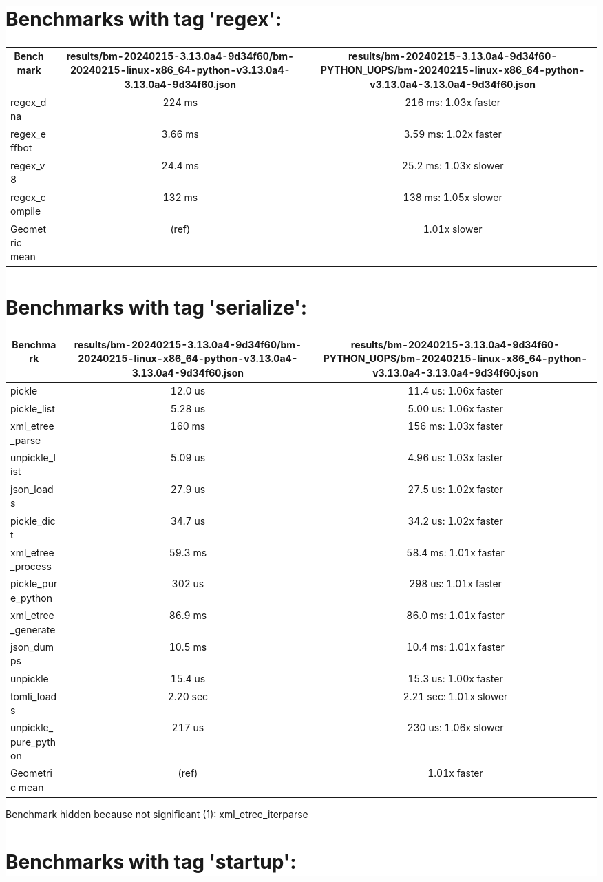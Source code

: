 Benchmarks with tag 'regex':
============================

| Benchmark      | results/bm-20240215-3.13.0a4-9d34f60/bm-20240215-linux-x86_64-python-v3.13.0a4-3.13.0a4-9d34f60.json | results/bm-20240215-3.13.0a4-9d34f60-PYTHON_UOPS/bm-20240215-linux-x86_64-python-v3.13.0a4-3.13.0a4-9d34f60.json |
|----------------|:----------------------------------------------------------------------------------------------------:|:----------------------------------------------------------------------------------------------------------------:|
| regex_dna      | 224 ms                                                                                               | 216 ms: 1.03x faster                                                                                             |
| regex_effbot   | 3.66 ms                                                                                              | 3.59 ms: 1.02x faster                                                                                            |
| regex_v8       | 24.4 ms                                                                                              | 25.2 ms: 1.03x slower                                                                                            |
| regex_compile  | 132 ms                                                                                               | 138 ms: 1.05x slower                                                                                             |
| Geometric mean | (ref)                                                                                                | 1.01x slower                                                                                                     |

Benchmarks with tag 'serialize':
================================

| Benchmark            | results/bm-20240215-3.13.0a4-9d34f60/bm-20240215-linux-x86_64-python-v3.13.0a4-3.13.0a4-9d34f60.json | results/bm-20240215-3.13.0a4-9d34f60-PYTHON_UOPS/bm-20240215-linux-x86_64-python-v3.13.0a4-3.13.0a4-9d34f60.json |
|----------------------|:----------------------------------------------------------------------------------------------------:|:----------------------------------------------------------------------------------------------------------------:|
| pickle               | 12.0 us                                                                                              | 11.4 us: 1.06x faster                                                                                            |
| pickle_list          | 5.28 us                                                                                              | 5.00 us: 1.06x faster                                                                                            |
| xml_etree_parse      | 160 ms                                                                                               | 156 ms: 1.03x faster                                                                                             |
| unpickle_list        | 5.09 us                                                                                              | 4.96 us: 1.03x faster                                                                                            |
| json_loads           | 27.9 us                                                                                              | 27.5 us: 1.02x faster                                                                                            |
| pickle_dict          | 34.7 us                                                                                              | 34.2 us: 1.02x faster                                                                                            |
| xml_etree_process    | 59.3 ms                                                                                              | 58.4 ms: 1.01x faster                                                                                            |
| pickle_pure_python   | 302 us                                                                                               | 298 us: 1.01x faster                                                                                             |
| xml_etree_generate   | 86.9 ms                                                                                              | 86.0 ms: 1.01x faster                                                                                            |
| json_dumps           | 10.5 ms                                                                                              | 10.4 ms: 1.01x faster                                                                                            |
| unpickle             | 15.4 us                                                                                              | 15.3 us: 1.00x faster                                                                                            |
| tomli_loads          | 2.20 sec                                                                                             | 2.21 sec: 1.01x slower                                                                                           |
| unpickle_pure_python | 217 us                                                                                               | 230 us: 1.06x slower                                                                                             |
| Geometric mean       | (ref)                                                                                                | 1.01x faster                                                                                                     |

Benchmark hidden because not significant (1): xml_etree_iterparse

Benchmarks with tag 'startup':
==============================
